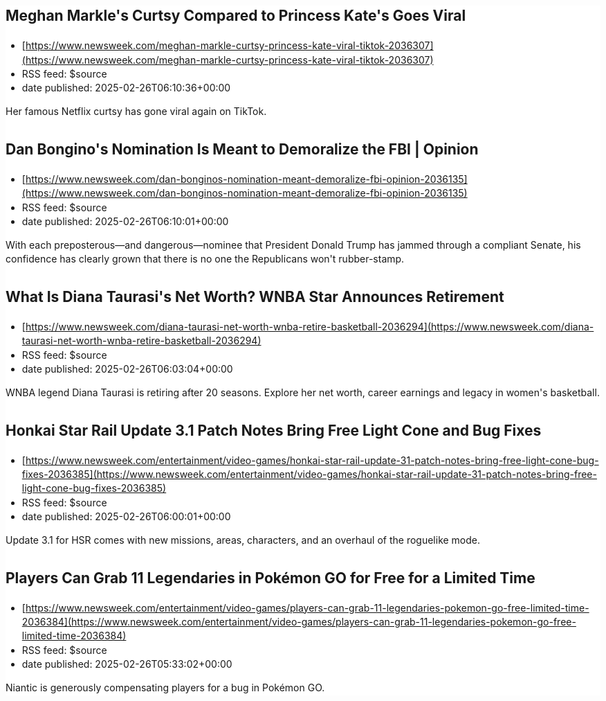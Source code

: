 ## Meghan Markle's Curtsy Compared to Princess Kate's Goes Viral
 - [https://www.newsweek.com/meghan-markle-curtsy-princess-kate-viral-tiktok-2036307](https://www.newsweek.com/meghan-markle-curtsy-princess-kate-viral-tiktok-2036307)
 - RSS feed: $source
 - date published: 2025-02-26T06:10:36+00:00

Her famous Netflix curtsy has gone viral again on TikTok.

## Dan Bongino's Nomination Is Meant to Demoralize the FBI | Opinion
 - [https://www.newsweek.com/dan-bonginos-nomination-meant-demoralize-fbi-opinion-2036135](https://www.newsweek.com/dan-bonginos-nomination-meant-demoralize-fbi-opinion-2036135)
 - RSS feed: $source
 - date published: 2025-02-26T06:10:01+00:00

With each preposterous—and dangerous—nominee that President Donald Trump has jammed through a compliant Senate, his confidence has clearly grown that there is no one the Republicans won't rubber-stamp.

## What Is Diana Taurasi's Net Worth? WNBA Star Announces Retirement
 - [https://www.newsweek.com/diana-taurasi-net-worth-wnba-retire-basketball-2036294](https://www.newsweek.com/diana-taurasi-net-worth-wnba-retire-basketball-2036294)
 - RSS feed: $source
 - date published: 2025-02-26T06:03:04+00:00

WNBA legend Diana Taurasi is retiring after 20 seasons. Explore her net worth, career earnings and legacy in women's basketball.

## Honkai Star Rail Update 3.1 Patch Notes Bring Free Light Cone and Bug Fixes
 - [https://www.newsweek.com/entertainment/video-games/honkai-star-rail-update-31-patch-notes-bring-free-light-cone-bug-fixes-2036385](https://www.newsweek.com/entertainment/video-games/honkai-star-rail-update-31-patch-notes-bring-free-light-cone-bug-fixes-2036385)
 - RSS feed: $source
 - date published: 2025-02-26T06:00:01+00:00

Update 3.1 for HSR comes with new missions, areas, characters, and an overhaul of the roguelike mode.

## Players Can Grab 11 Legendaries in Pokémon GO for Free for a Limited Time
 - [https://www.newsweek.com/entertainment/video-games/players-can-grab-11-legendaries-pokemon-go-free-limited-time-2036384](https://www.newsweek.com/entertainment/video-games/players-can-grab-11-legendaries-pokemon-go-free-limited-time-2036384)
 - RSS feed: $source
 - date published: 2025-02-26T05:33:02+00:00

Niantic is generously compensating players for a bug in Pokémon GO.
